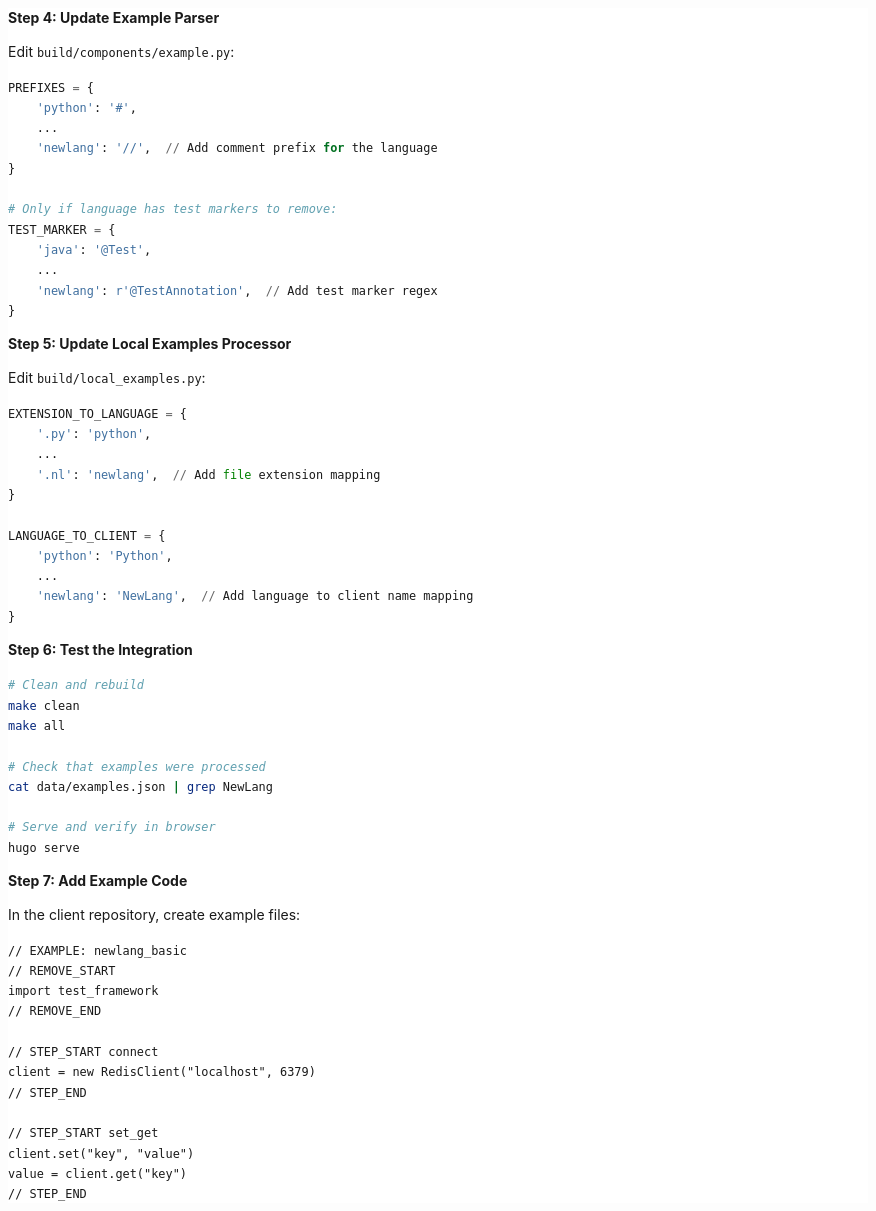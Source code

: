 **Step 4: Update Example Parser**

Edit `build/components/example.py`:
```python
PREFIXES = {
    'python': '#',
    ...
    'newlang': '//',  // Add comment prefix for the language
}

# Only if language has test markers to remove:
TEST_MARKER = {
    'java': '@Test',
    ...
    'newlang': r'@TestAnnotation',  // Add test marker regex
}
```

**Step 5: Update Local Examples Processor**

Edit `build/local_examples.py`:
```python
EXTENSION_TO_LANGUAGE = {
    '.py': 'python',
    ...
    '.nl': 'newlang',  // Add file extension mapping
}

LANGUAGE_TO_CLIENT = {
    'python': 'Python',
    ...
    'newlang': 'NewLang',  // Add language to client name mapping
}
```

**Step 6: Test the Integration**

```bash
# Clean and rebuild
make clean
make all

# Check that examples were processed
cat data/examples.json | grep NewLang

# Serve and verify in browser
hugo serve
```

**Step 7: Add Example Code**

In the client repository, create example files:
```newlang
// EXAMPLE: newlang_basic
// REMOVE_START
import test_framework
// REMOVE_END

// STEP_START connect
client = new RedisClient("localhost", 6379)
// STEP_END

// STEP_START set_get
client.set("key", "value")
value = client.get("key")
// STEP_END
```
